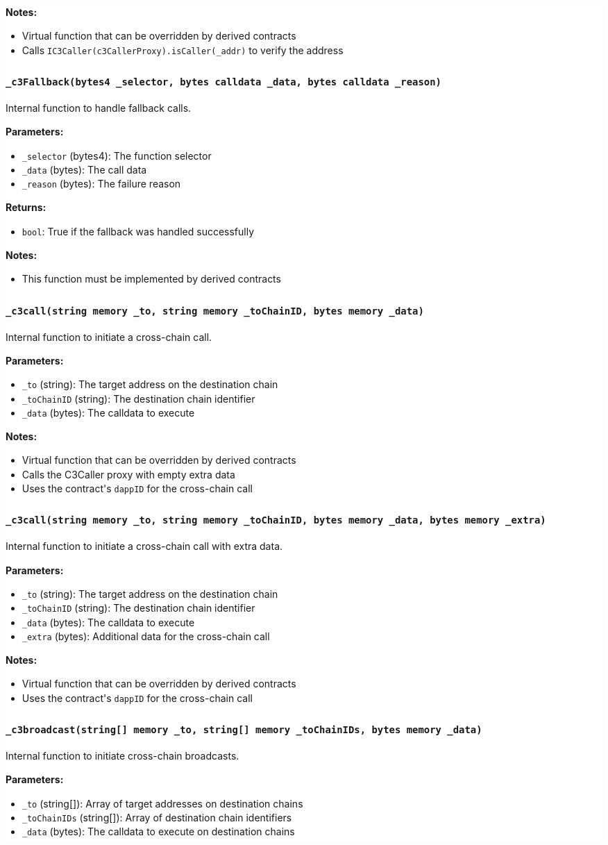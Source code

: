 **Notes:**
- Virtual function that can be overridden by derived contracts
- Calls `IC3Caller(c3CallerProxy).isCaller(_addr)` to verify the address

### `_c3Fallback(bytes4 _selector, bytes calldata _data, bytes calldata _reason)`
Internal function to handle fallback calls.

**Parameters:**
- `_selector` (bytes4): The function selector
- `_data` (bytes): The call data
- `_reason` (bytes): The failure reason

**Returns:**
- `bool`: True if the fallback was handled successfully

**Notes:**
- This function must be implemented by derived contracts

### `_c3call(string memory _to, string memory _toChainID, bytes memory _data)`
Internal function to initiate a cross-chain call.

**Parameters:**
- `_to` (string): The target address on the destination chain
- `_toChainID` (string): The destination chain identifier
- `_data` (bytes): The calldata to execute

**Notes:**
- Virtual function that can be overridden by derived contracts
- Calls the C3Caller proxy with empty extra data
- Uses the contract's `dappID` for the cross-chain call

### `_c3call(string memory _to, string memory _toChainID, bytes memory _data, bytes memory _extra)`
Internal function to initiate a cross-chain call with extra data.

**Parameters:**
- `_to` (string): The target address on the destination chain
- `_toChainID` (string): The destination chain identifier
- `_data` (bytes): The calldata to execute
- `_extra` (bytes): Additional data for the cross-chain call

**Notes:**
- Virtual function that can be overridden by derived contracts
- Uses the contract's `dappID` for the cross-chain call

### `_c3broadcast(string[] memory _to, string[] memory _toChainIDs, bytes memory _data)`
Internal function to initiate cross-chain broadcasts.

**Parameters:**
- `_to` (string[]): Array of target addresses on destination chains
- `_toChainIDs` (string[]): Array of destination chain identifiers
- `_data` (bytes): The calldata to execute on destination chains
